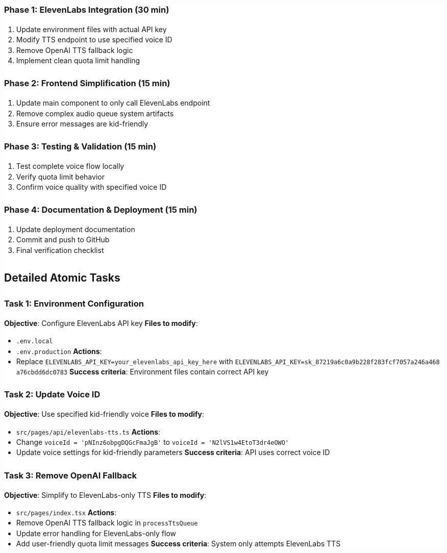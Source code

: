 ### Phase 1: ElevenLabs Integration (30 min)
1. Update environment files with actual API key
2. Modify TTS endpoint to use specified voice ID
3. Remove OpenAI TTS fallback logic
4. Implement clean quota limit handling

### Phase 2: Frontend Simplification (15 min)
1. Update main component to only call ElevenLabs endpoint
2. Remove complex audio queue system artifacts
3. Ensure error messages are kid-friendly

### Phase 3: Testing & Validation (15 min)
1. Test complete voice flow locally
2. Verify quota limit behavior
3. Confirm voice quality with specified voice ID

### Phase 4: Documentation & Deployment (15 min)
1. Update deployment documentation
2. Commit and push to GitHub
3. Final verification checklist

## Detailed Atomic Tasks

### Task 1: Environment Configuration
**Objective**: Configure ElevenLabs API key
**Files to modify**:
- `.env.local`
- `.env.production`
**Actions**:
- Replace `ELEVENLABS_API_KEY=your_elevenlabs_api_key_here` with `ELEVENLABS_API_KEY=sk_87219a6c0a9b228f283fcf7057a246a468a76cbdd6dc0783`
**Success criteria**: Environment files contain correct API key

### Task 2: Update Voice ID
**Objective**: Use specified kid-friendly voice
**Files to modify**:
- `src/pages/api/elevenlabs-tts.ts`
**Actions**:
- Change `voiceId = 'pNInz6obpgDQGcFmaJgB'` to `voiceId = 'N2lVS1w4EtoT3dr4eOWO'`
- Update voice settings for kid-friendly parameters
**Success criteria**: API uses correct voice ID

### Task 3: Remove OpenAI Fallback
**Objective**: Simplify to ElevenLabs-only TTS
**Files to modify**:
- `src/pages/index.tsx`
**Actions**:
- Remove OpenAI TTS fallback logic in `processTtsQueue`
- Update error handling for ElevenLabs-only flow
- Add user-friendly quota limit messages
**Success criteria**: System only attempts ElevenLabs TTS
